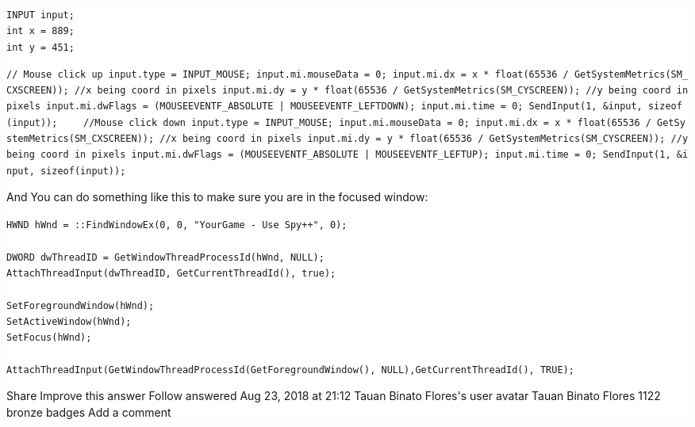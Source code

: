     INPUT input;
    int x = 889;
    int y = 451;

`// Mouse click up
    input.type = INPUT_MOUSE;
    input.mi.mouseData = 0;
    input.mi.dx = x * float(65536 / GetSystemMetrics(SM_CXSCREEN)); //x being coord in pixels
    input.mi.dy = y * float(65536 / GetSystemMetrics(SM_CYSCREEN)); //y being coord in pixels
    input.mi.dwFlags = (MOUSEEVENTF_ABSOLUTE | MOUSEEVENTF_LEFTDOWN);
    input.mi.time = 0;
    SendInput(1, &input, sizeof(input));`
`   
//Mouse click down
    input.type = INPUT_MOUSE;
    input.mi.mouseData = 0;
    input.mi.dx = x * float(65536 / GetSystemMetrics(SM_CXSCREEN)); //x being coord in pixels
    input.mi.dy = y * float(65536 / GetSystemMetrics(SM_CYSCREEN)); //y being coord in pixels
    input.mi.dwFlags = (MOUSEEVENTF_ABSOLUTE | MOUSEEVENTF_LEFTUP);
    input.mi.time = 0;
    SendInput(1, &input, sizeof(input));`

And You can do something like this to make sure you are in the focused window:

    HWND hWnd = ::FindWindowEx(0, 0, "YourGame - Use Spy++", 0);

    DWORD dwThreadID = GetWindowThreadProcessId(hWnd, NULL);
    AttachThreadInput(dwThreadID, GetCurrentThreadId(), true);

    SetForegroundWindow(hWnd);
    SetActiveWindow(hWnd);
    SetFocus(hWnd);

    AttachThreadInput(GetWindowThreadProcessId(GetForegroundWindow(), NULL),GetCurrentThreadId(), TRUE);

Share
Improve this answer
Follow
answered Aug 23, 2018 at 21:12
Tauan Binato Flores's user avatar
Tauan Binato Flores
1122 bronze badges
Add a comment
